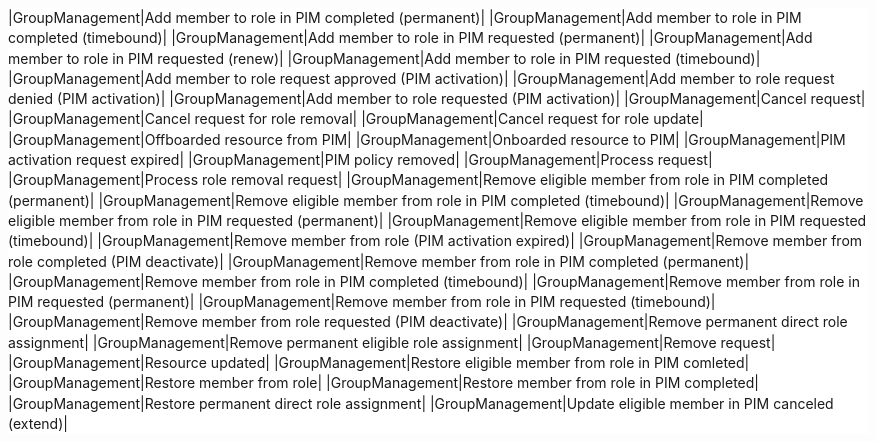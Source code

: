 |GroupManagement|Add member to role in PIM completed (permanent)|
|GroupManagement|Add member to role in PIM completed (timebound)|
|GroupManagement|Add member to role in PIM requested (permanent)|
|GroupManagement|Add member to role in PIM requested (renew)|
|GroupManagement|Add member to role in PIM requested (timebound)|
|GroupManagement|Add member to role request approved (PIM activation)|
|GroupManagement|Add member to role request denied (PIM activation)|
|GroupManagement|Add member to role requested (PIM activation)|
|GroupManagement|Cancel request|
|GroupManagement|Cancel request for role removal|
|GroupManagement|Cancel request for role update|
|GroupManagement|Offboarded resource from PIM|
|GroupManagement|Onboarded resource to PIM|
|GroupManagement|PIM activation request expired|
|GroupManagement|PIM policy removed|
|GroupManagement|Process request|
|GroupManagement|Process role removal request|
|GroupManagement|Remove eligible member from role in PIM completed (permanent)|
|GroupManagement|Remove eligible member from role in PIM completed (timebound)|
|GroupManagement|Remove eligible member from role in PIM requested (permanent)|
|GroupManagement|Remove eligible member from role in PIM requested (timebound)|
|GroupManagement|Remove member from role (PIM activation expired)|
|GroupManagement|Remove member from role completed (PIM deactivate)|
|GroupManagement|Remove member from role in PIM completed (permanent)|
|GroupManagement|Remove member from role in PIM completed (timebound)|
|GroupManagement|Remove member from role in PIM requested (permanent)|
|GroupManagement|Remove member from role in PIM requested (timebound)|
|GroupManagement|Remove member from role requested (PIM deactivate)|
|GroupManagement|Remove permanent direct role assignment|
|GroupManagement|Remove permanent eligible role assignment|
|GroupManagement|Remove request|
|GroupManagement|Resource updated|
|GroupManagement|Restore eligible member from role in PIM comleted|
|GroupManagement|Restore member from role|
|GroupManagement|Restore member from role in PIM completed|
|GroupManagement|Restore permanent direct role assignment|
|GroupManagement|Update eligible member in PIM canceled (extend)|